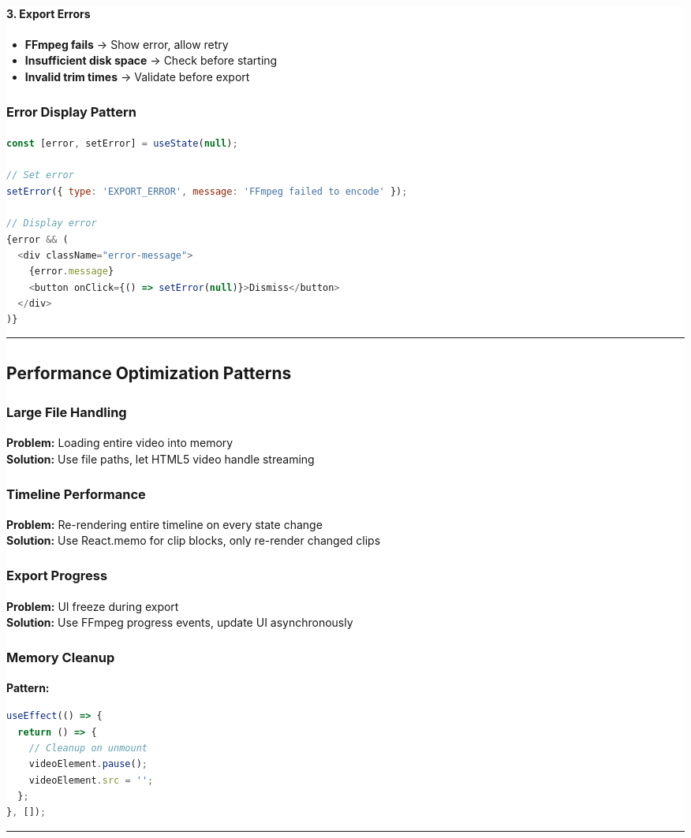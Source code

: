 #### 3. Export Errors
- **FFmpeg fails** → Show error, allow retry
- **Insufficient disk space** → Check before starting
- **Invalid trim times** → Validate before export

### Error Display Pattern
```javascript
const [error, setError] = useState(null);

// Set error
setError({ type: 'EXPORT_ERROR', message: 'FFmpeg failed to encode' });

// Display error
{error && (
  <div className="error-message">
    {error.message}
    <button onClick={() => setError(null)}>Dismiss</button>
  </div>
)}
```

---

## Performance Optimization Patterns

### Large File Handling
**Problem:** Loading entire video into memory  
**Solution:** Use file paths, let HTML5 video handle streaming

### Timeline Performance
**Problem:** Re-rendering entire timeline on every state change  
**Solution:** Use React.memo for clip blocks, only re-render changed clips

### Export Progress
**Problem:** UI freeze during export  
**Solution:** Use FFmpeg progress events, update UI asynchronously

### Memory Cleanup
**Pattern:**
```javascript
useEffect(() => {
  return () => {
    // Cleanup on unmount
    videoElement.pause();
    videoElement.src = '';
  };
}, []);
```

---
